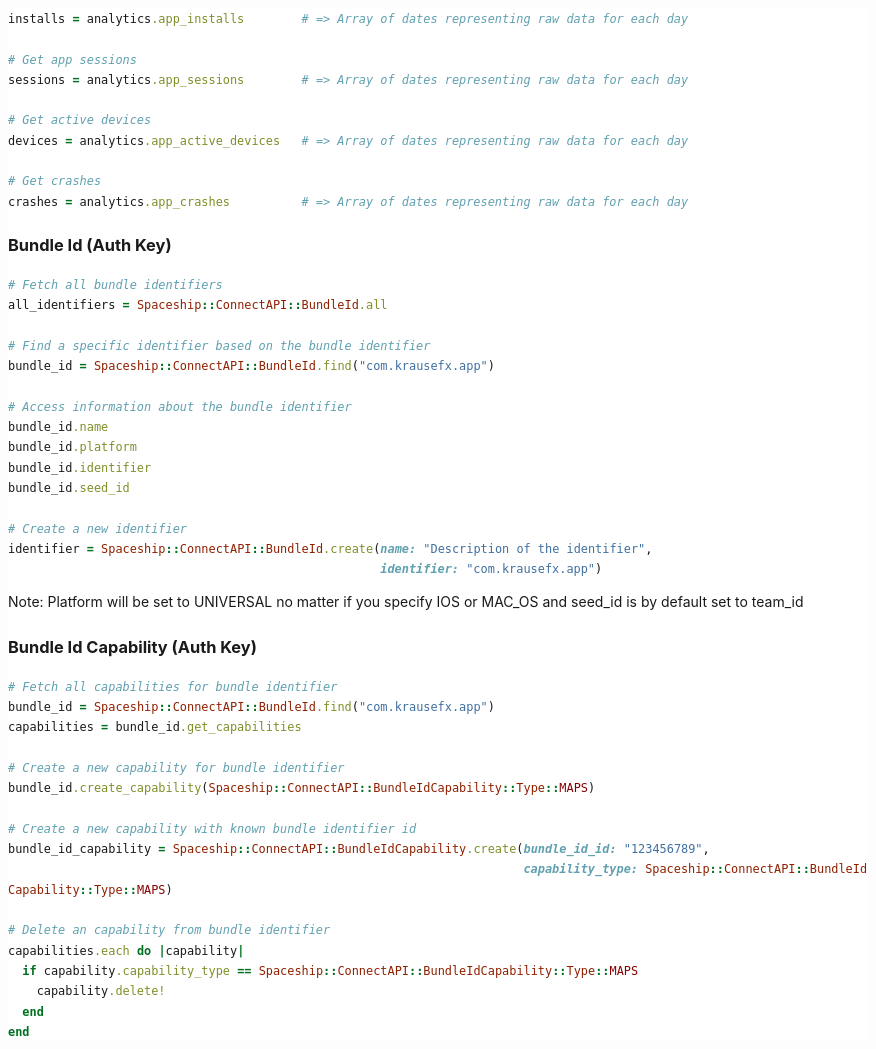 ```ruby
installs = analytics.app_installs        # => Array of dates representing raw data for each day

# Get app sessions
sessions = analytics.app_sessions        # => Array of dates representing raw data for each day

# Get active devices
devices = analytics.app_active_devices   # => Array of dates representing raw data for each day

# Get crashes
crashes = analytics.app_crashes          # => Array of dates representing raw data for each day
```

### Bundle Id (Auth Key)

```ruby
# Fetch all bundle identifiers
all_identifiers = Spaceship::ConnectAPI::BundleId.all

# Find a specific identifier based on the bundle identifier
bundle_id = Spaceship::ConnectAPI::BundleId.find("com.krausefx.app")

# Access information about the bundle identifier
bundle_id.name
bundle_id.platform
bundle_id.identifier
bundle_id.seed_id

# Create a new identifier
identifier = Spaceship::ConnectAPI::BundleId.create(name: "Description of the identifier",
                                                    identifier: "com.krausefx.app")
```
Note: Platform will be set to UNIVERSAL no matter if you specify IOS or MAC_OS and seed_id is by default set to team_id


### Bundle Id Capability (Auth Key)

```ruby
# Fetch all capabilities for bundle identifier
bundle_id = Spaceship::ConnectAPI::BundleId.find("com.krausefx.app")
capabilities = bundle_id.get_capabilities

# Create a new capability for bundle identifier
bundle_id.create_capability(Spaceship::ConnectAPI::BundleIdCapability::Type::MAPS)

# Create a new capability with known bundle identifier id
bundle_id_capability = Spaceship::ConnectAPI::BundleIdCapability.create(bundle_id_id: "123456789",
                                                                        capability_type: Spaceship::ConnectAPI::BundleIdCapability::Type::MAPS)

# Delete an capability from bundle identifier
capabilities.each do |capability|
  if capability.capability_type == Spaceship::ConnectAPI::BundleIdCapability::Type::MAPS
    capability.delete!
  end
end
```
